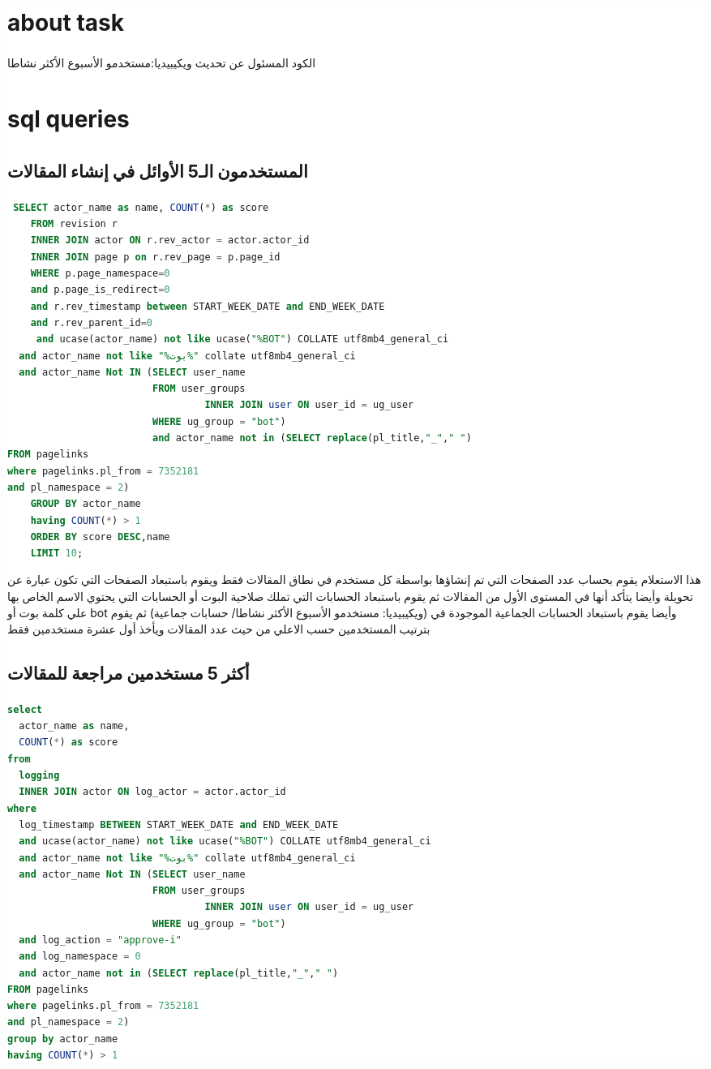 # about task
الكود المسئول عن تحديث ويكيبيديا:مستخدمو الأسبوع الأكثر نشاطا

# sql queries
## المستخدمون الـ5 الأوائل في إنشاء المقالات 

~~~~sql
 SELECT actor_name as name, COUNT(*) as score 
    FROM revision r
    INNER JOIN actor ON r.rev_actor = actor.actor_id
    INNER JOIN page p on r.rev_page = p.page_id
    WHERE p.page_namespace=0
    and p.page_is_redirect=0
    and r.rev_timestamp between START_WEEK_DATE and END_WEEK_DATE
    and r.rev_parent_id=0
     and ucase(actor_name) not like ucase("%BOT") COLLATE utf8mb4_general_ci
  and actor_name not like "%بوت%" collate utf8mb4_general_ci
  and actor_name Not IN (SELECT user_name
                         FROM user_groups
                                  INNER JOIN user ON user_id = ug_user
                         WHERE ug_group = "bot")
                         and actor_name not in (SELECT replace(pl_title,"_"," ")
FROM pagelinks
where pagelinks.pl_from = 7352181
and pl_namespace = 2)
    GROUP BY actor_name
    having COUNT(*) > 1
    ORDER BY score DESC,name
    LIMIT 10;
~~~~
هذا الاستعلام يقوم بحساب عدد الصفحات التي تم إنشاؤها بواسطة كل مستخدم في نطاق المقالات فقط ويقوم باستبعاد الصفحات التي تكون عبارة عن تحويلة وأيضا يتأكد أنها في المستوى الأول من المقالات ثم يقوم باستبعاد الحسابات التي تملك صلاحية البوت أو الحسابات التي يحتوي الاسم الخاص بها علي كلمة بوت أو bot وأيضا يقوم باستبعاد الحسابات الجماعية الموجودة في (ويكيبيديا: مستخدمو الأسبوع الأكثر نشاطا/ حسابات جماعية) ثم يقوم بترتيب المستخدمين حسب الاعلي من حيث عدد المقالات ويأخذ أول عشرة مستخدمين فقط

## أكثر 5 مستخدمين مراجعة للمقالات
~~~~sql
select
  actor_name as name,
  COUNT(*) as score
from
  logging
  INNER JOIN actor ON log_actor = actor.actor_id
where
  log_timestamp BETWEEN START_WEEK_DATE and END_WEEK_DATE
  and ucase(actor_name) not like ucase("%BOT") COLLATE utf8mb4_general_ci
  and actor_name not like "%بوت%" collate utf8mb4_general_ci
  and actor_name Not IN (SELECT user_name
                         FROM user_groups
                                  INNER JOIN user ON user_id = ug_user
                         WHERE ug_group = "bot")
  and log_action = "approve-i"
  and log_namespace = 0
  and actor_name not in (SELECT replace(pl_title,"_"," ")
FROM pagelinks
where pagelinks.pl_from = 7352181
and pl_namespace = 2)
group by actor_name
having COUNT(*) > 1
~~~~